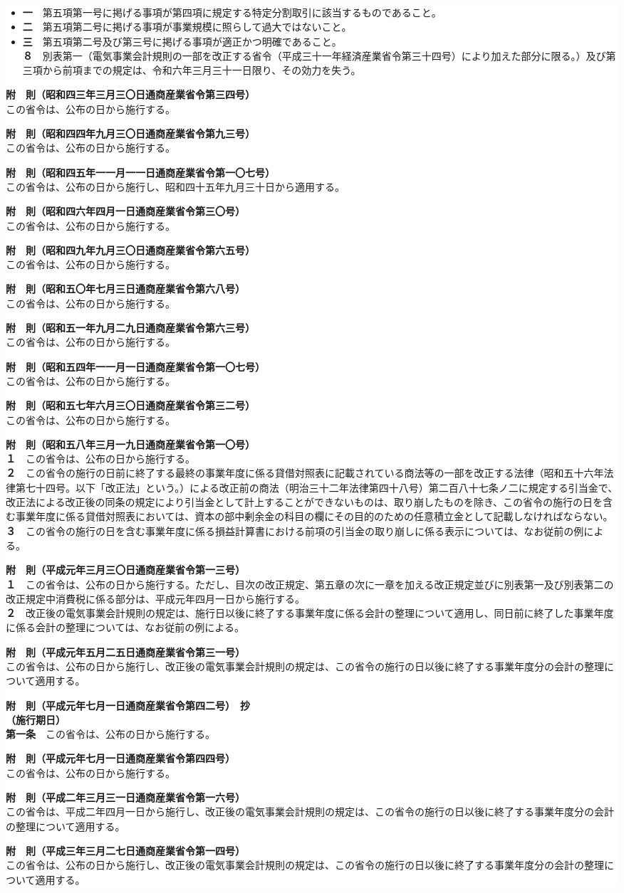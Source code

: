 * **一**　第五項第一号に掲げる事項が第四項に規定する特定分割取引に該当するものであること。  
* **二**　第五項第二号に掲げる事項が事業規模に照らして過大ではないこと。  
* **三**　第五項第二号及び第三号に掲げる事項が適正かつ明確であること。  
**８**　別表第一（電気事業会計規則の一部を改正する省令（平成三十一年経済産業省令第三十四号）により加えた部分に限る。）及び第三項から前項までの規定は、令和六年三月三十一日限り、その効力を失う。  
  
**附　則（昭和四三年三月三〇日通商産業省令第三四号）**  
この省令は、公布の日から施行する。  
  
**附　則（昭和四四年九月三〇日通商産業省令第九三号）**  
この省令は、公布の日から施行する。  
  
**附　則（昭和四五年一一月一一日通商産業省令第一〇七号）**  
この省令は、公布の日から施行し、昭和四十五年九月三十日から適用する。  
  
**附　則（昭和四六年四月一日通商産業省令第三〇号）**  
この省令は、公布の日から施行する。  
  
**附　則（昭和四九年九月三〇日通商産業省令第六五号）**  
この省令は、公布の日から施行する。  
  
**附　則（昭和五〇年七月三日通商産業省令第六八号）**  
この省令は、公布の日から施行する。  
  
**附　則（昭和五一年九月二九日通商産業省令第六三号）**  
この省令は、公布の日から施行する。  
  
**附　則（昭和五四年一一月一日通商産業省令第一〇七号）**  
この省令は、公布の日から施行する。  
  
**附　則（昭和五七年六月三〇日通商産業省令第三二号）**  
この省令は、公布の日から施行する。  
  
**附　則（昭和五八年三月一九日通商産業省令第一〇号）**  
**１**　この省令は、公布の日から施行する。  
**２**　この省令の施行の日前に終了する最終の事業年度に係る貸借対照表に記載されている商法等の一部を改正する法律（昭和五十六年法律第七十四号。以下「改正法」という。）による改正前の商法（明治三十二年法律第四十八号）第二百八十七条ノ二に規定する引当金で、改正法による改正後の同条の規定により引当金として計上することができないものは、取り崩したものを除き、この省令の施行の日を含む事業年度に係る貸借対照表においては、資本の部中剰余金の科目の欄にその目的のための任意積立金として記載しなければならない。  
**３**　この省令の施行の日を含む事業年度に係る損益計算書における前項の引当金の取り崩しに係る表示については、なお従前の例による。  
  
**附　則（平成元年三月三〇日通商産業省令第一三号）**  
**１**　この省令は、公布の日から施行する。ただし、目次の改正規定、第五章の次に一章を加える改正規定並びに別表第一及び別表第二の改正規定中消費税に係る部分は、平成元年四月一日から施行する。  
**２**　改正後の電気事業会計規則の規定は、施行日以後に終了する事業年度に係る会計の整理について適用し、同日前に終了した事業年度に係る会計の整理については、なお従前の例による。  
  
**附　則（平成元年五月二五日通商産業省令第三一号）**  
この省令は、公布の日から施行し、改正後の電気事業会計規則の規定は、この省令の施行の日以後に終了する事業年度分の会計の整理について適用する。  
  
**附　則（平成元年七月一日通商産業省令第四二号）　抄**  
**（施行期日）**  
**第一条**　この省令は、公布の日から施行する。  
  
**附　則（平成元年七月一日通商産業省令第四四号）**  
この省令は、公布の日から施行する。  
  
**附　則（平成二年三月三一日通商産業省令第一六号）**  
この省令は、平成二年四月一日から施行し、改正後の電気事業会計規則の規定は、この省令の施行の日以後に終了する事業年度分の会計の整理について適用する。  
  
**附　則（平成三年三月二七日通商産業省令第一四号）**  
この省令は、公布の日から施行し、改正後の電気事業会計規則の規定は、この省令の施行の日以後に終了する事業年度分の会計の整理について適用する。  
  